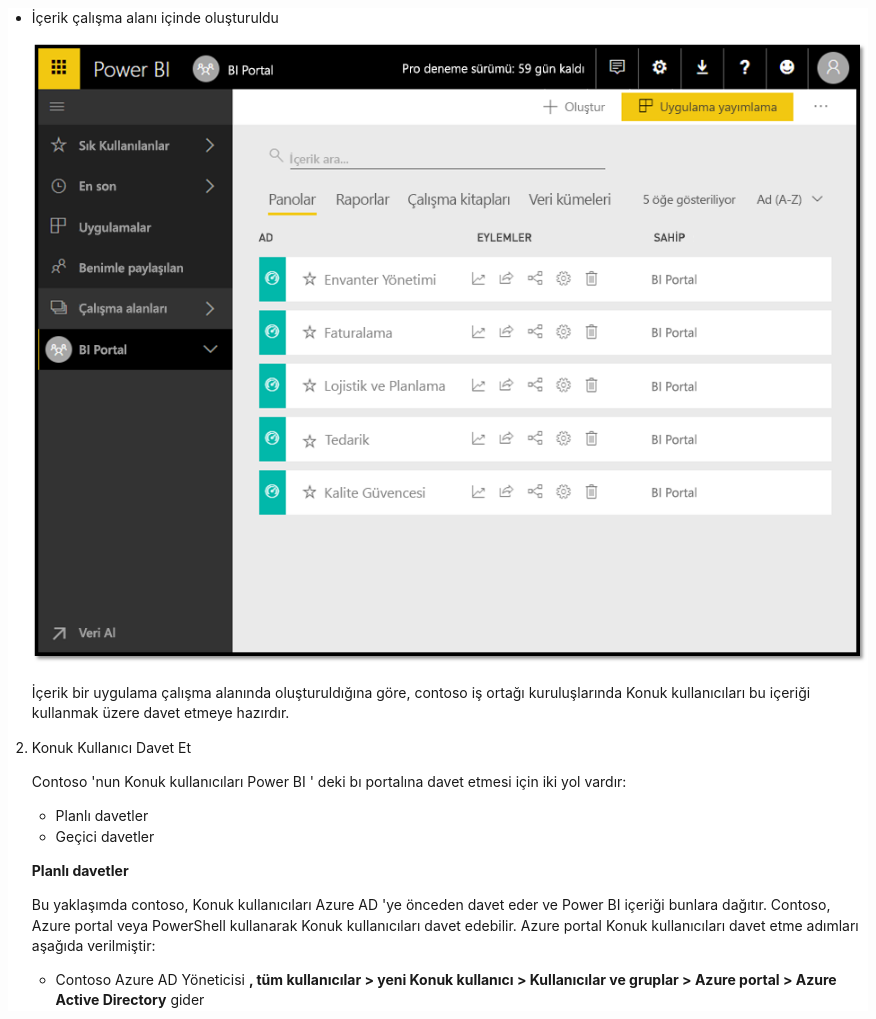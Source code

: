 
- İçerik çalışma alanı içinde oluşturuldu

    ![Çalışma alanı içinde içerik oluşturma](media/whitepaper-azure-b2b-power-bi/whitepaper-azure-b2b-power-bi_14.png)


    İçerik bir uygulama çalışma alanında oluşturuldığına göre, contoso iş ortağı kuruluşlarında Konuk kullanıcıları bu içeriği kullanmak üzere davet etmeye hazırdır.

2. Konuk Kullanıcı Davet Et

    Contoso 'nun Konuk kullanıcıları Power BI ' deki bı portalına davet etmesi için iki yol vardır:

    * Planlı davetler
    * Geçici davetler

    **Planlı davetler**

    Bu yaklaşımda contoso, Konuk kullanıcıları Azure AD 'ye önceden davet eder ve Power BI içeriği bunlara dağıtır. Contoso, Azure portal veya PowerShell kullanarak Konuk kullanıcıları davet edebilir. Azure portal Konuk kullanıcıları davet etme adımları aşağıda verilmiştir:

    - Contoso Azure AD Yöneticisi **, tüm kullanıcılar > yeni Konuk kullanıcı > Kullanıcılar ve gruplar > Azure portal > Azure Active Directory** gider
